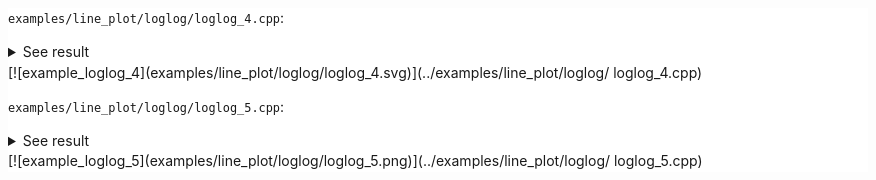 <a name="loglog_4"></a>`examples/line_plot/loglog/loglog_4.cpp`: 

<details><summary>See result</summary></details>[![example_loglog_4](examples/line_plot/loglog/loglog_4.svg)](../examples/line_plot/loglog/
loglog_4.cpp)

<a name="loglog_5"></a>`examples/line_plot/loglog/loglog_5.cpp`: 

<details><summary>See result</summary></details>[![example_loglog_5](examples/line_plot/loglog/loglog_5.png)](../examples/line_plot/loglog/
loglog_5.cpp)
